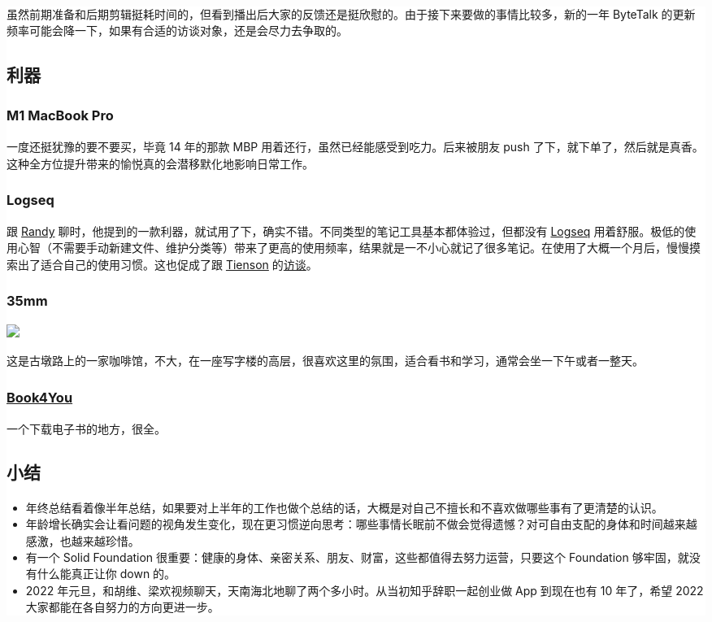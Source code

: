 虽然前期准备和后期剪辑挺耗时间的，但看到播出后大家的反馈还是挺欣慰的。由于接下来要做的事情比较多，新的一年 ByteTalk 的更新频率可能会降一下，如果有合适的访谈对象，还是会尽力去争取的。

</div>

## 利器

### M1 MacBook Pro

一度还挺犹豫的要不要买，毕竟 14 年的那款 MBP 用着还行，虽然已经能感受到吃力。后来被朋友 push 了下，就下单了，然后就是真香。这种全方位提升带来的愉悦真的会潜移默化地影响日常工作。

### Logseq

跟 [Randy](https://lutaonan.com) 聊时，他提到的一款利器，就试用了下，确实不错。不同类型的笔记工具基本都体验过，但都没有 [Logseq](https://logseq.com) 用着舒服。极低的使用心智（不需要手动新建文件、维护分类等）带来了更高的使用频率，结果就是一不小心就记了很多笔记。在使用了大概一个月后，慢慢摸索出了适合自己的使用习惯。这也促成了跟 [Tienson](https://twitter.com/tiensonqin) 的[访谈](https://www.xiaoyuzhoufm.com/episode/61c6cccac525309a443b5b36)。

### 35mm

![](/posts/2021-review/35mm.jpg)

这是古墩路上的一家咖啡馆，不大，在一座写字楼的高层，很喜欢这里的氛围，适合看书和学习，通常会坐一下午或者一整天。

### [Book4You](https://book4you.org)

一个下载电子书的地方，很全。

## 小结

- 年终总结看着像半年总结，如果要对上半年的工作也做个总结的话，大概是对自己不擅长和不喜欢做哪些事有了更清楚的认识。
- 年龄增长确实会让看问题的视角发生变化，现在更习惯逆向思考：哪些事情长眠前不做会觉得遗憾？对可自由支配的身体和时间越来越感激，也越来越珍惜。
- 有一个 Solid Foundation 很重要：健康的身体、亲密关系、朋友、财富，这些都值得去努力运营，只要这个 Foundation 够牢固，就没有什么能真正让你 down 的。
- 2022 年元旦，和胡维、梁欢视频聊天，天南海北地聊了两个多小时。从当初知乎辞职一起创业做 App 到现在也有 10 年了，希望 2022 大家都能在各自努力的方向更进一步。
